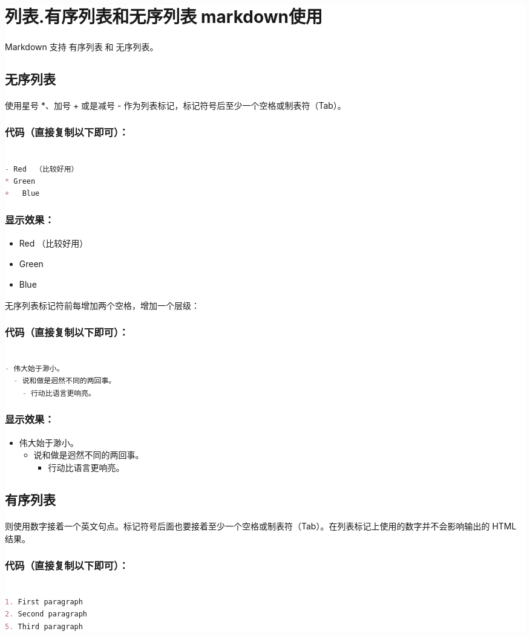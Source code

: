 # 列表.有序列表和无序列表  markdown使用

Markdown 支持 有序列表 和 无序列表。

## 无序列表

使用星号 *、加号 + 或是减号 - 作为列表标记，标记符号后至少一个空格或制表符（Tab）。

### 代码（直接复制以下即可）：

```markdown

- Red  （比较好用）
* Green
+   Blue

```

### 显示效果：

- Red  （比较好用）
* Green
+   Blue

无序列表标记符前每增加两个空格，增加一个层级：

### 代码（直接复制以下即可）：

```markdown

- 伟大始于渺小。
  - 说和做是迥然不同的两回事。
    - 行动比语言更响亮。

```

### 显示效果：

- 伟大始于渺小。
  - 说和做是迥然不同的两回事。
    - 行动比语言更响亮。

## 有序列表

则使用数字接着一个英文句点。标记符号后面也要接着至少一个空格或制表符（Tab）。在列表标记上使用的数字并不会影响输出的 HTML 结果。

### 代码（直接复制以下即可）：

```markdown

1. First paragraph
2. Second paragraph
5. Third paragraph

```
